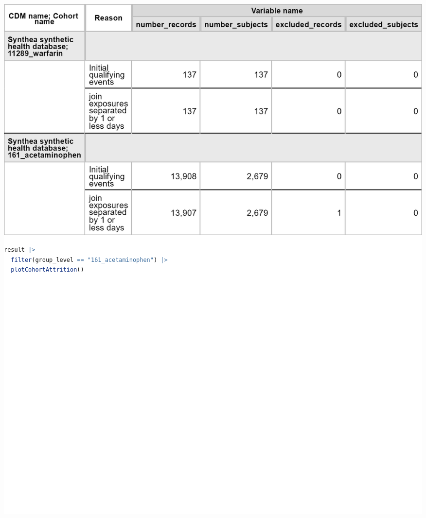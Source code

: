 <img src="man/figures/README-unnamed-chunk-12-1.png" width="100%" />

``` r
result |>
  filter(group_level == "161_acetaminophen") |>
  plotCohortAttrition()
```

<div class="grViz html-widget html-fill-item" id="htmlwidget-b6aad825e40fb67e7e82" style="width:100%;height:480px;"></div>
<script type="application/json" data-for="htmlwidget-b6aad825e40fb67e7e82">{"x":{"diagram":"digraph {\n\ngraph [layout = \"neato\",\n       outputorder = \"edgesfirst\",\n       bgcolor = \"white\"]\n\nnode [fontname = \"Helvetica\",\n      fontsize = \"10\",\n      shape = \"circle\",\n      fixedsize = \"true\",\n      width = \"0.5\",\n      style = \"filled\",\n      fillcolor = \"aliceblue\",\n      color = \"gray70\",\n      fontcolor = \"gray50\"]\n\nedge [fontname = \"Helvetica\",\n     fontsize = \"8\",\n     len = \"1.5\",\n     color = \"gray80\",\n     arrowsize = \"0.5\"]\n\n  \"1\" [label = \"Initial events\nN subjects = 2,679\nN records = 13,908\", shape = \"box\", penwidth = \"2\", color = \"black\", fontname = \"Calibri\", fontsize = \"11\", fontcolor = \"black\", height = \"0.6\", width = \"1.44\", fillcolor = \"#F0F8FF\", pos = \"1,2.1!\"] \n  \"2\" [label = \"Final events\nN subjects = 2,679\nN records = 13,907\", shape = \"box\", penwidth = \"2\", color = \"black\", fontname = \"Calibri\", fontsize = \"11\", fontcolor = \"black\", height = \"0.6\", width = \"1.44\", fillcolor = \"#F0F8FF\", pos = \"1,0.7!\"] \n  \"3\" [label = \"N subjects = 0\nN records = 1\", shape = \"box\", color = \"black\", fontname = \"Calibri\", fontsize = \"9\", fontcolor = \"black\", height = \"0.4\", width = \"1.2\", fillcolor = \"#C0C0C0\", pos = \"3,1.4!\"] \n  \"4\" [label = \"join exposures separated by\n1 or less days\", shape = \"box\", color = \"black\", fontname = \"Calibri\", fontsize = \"10\", fontcolor = \"back\", height = \"0.4\", width = \"2.16\", fillcolor = \"#FFFFFF\", pos = \"1,1.4!\"] \n\"1\"->\"2\" [color = \"black\"] \n\"4\"->\"3\" [color = \"black\"] \n}","config":{"engine":"dot","options":null}},"evals":[],"jsHooks":[]}</script>
